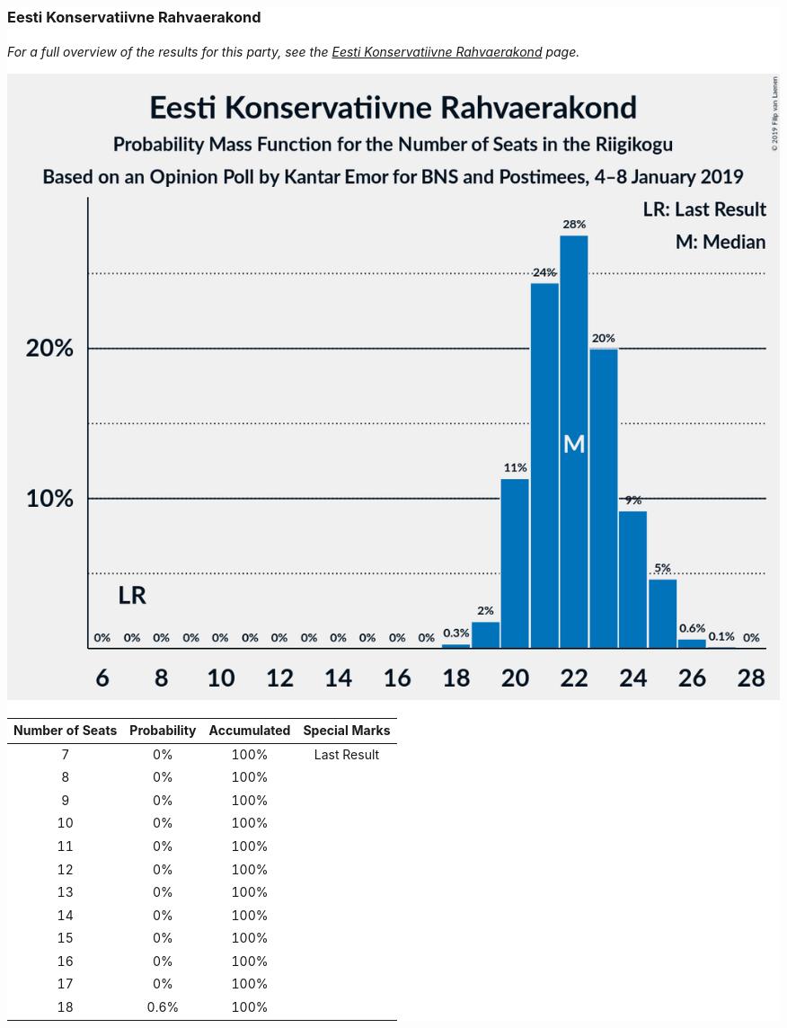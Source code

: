 ### Eesti Konservatiivne Rahvaerakond

*For a full overview of the results for this party, see the [Eesti Konservatiivne Rahvaerakond](party-eestikonservatiivnerahvaerakond.html) page.*

![Graph with seats probability mass function not yet produced](2019-01-08-KantarEmor-seats-pmf-eestikonservatiivnerahvaerakond.png "Seats Probability Mass Function")

| Number of Seats | Probability | Accumulated | Special Marks |
|:---------------:|:-----------:|:-----------:|:-------------:|
| 7 | 0% | 100% | Last Result |
| 8 | 0% | 100% |  |
| 9 | 0% | 100% |  |
| 10 | 0% | 100% |  |
| 11 | 0% | 100% |  |
| 12 | 0% | 100% |  |
| 13 | 0% | 100% |  |
| 14 | 0% | 100% |  |
| 15 | 0% | 100% |  |
| 16 | 0% | 100% |  |
| 17 | 0% | 100% |  |
| 18 | 0.6% | 100% |  |